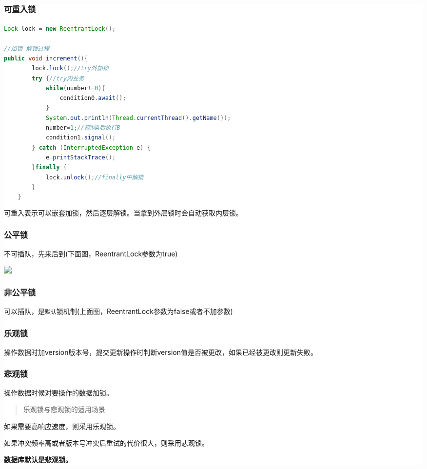 

### 可重入锁

```java
Lock lock = new ReentrantLock();

//加锁-解锁过程
public void increment(){
        lock.lock();//try外加锁
        try {//try内业务
            while(number!=0){
                condition0.await();
            }
            System.out.println(Thread.currentThread().getName());
            number=1;//控制A后执行B
            condition1.signal();
        } catch (InterruptedException e) {
            e.printStackTrace();
        }finally {
            lock.unlock();//finally中解锁
        }
    }
```

可重入表示可以嵌套加锁，然后逐层解锁。当拿到外层锁时会自动获取内层锁。



### 公平锁

不可插队，先来后到(下面图，ReentrantLock参数为true)

![](https://raw.githubusercontent.com/mountainsZhu/TyporaImage/main/img/%E5%85%AC%E5%B9%B3%E9%94%81%E5%92%8C%E9%9D%9E%E5%85%AC%E5%B9%B3%E9%94%81.PNG)

### 非公平锁

可以插队，是``默认``锁机制(上面图，ReentrantLock参数为false或者不加参数)



### 乐观锁

操作数据时加version版本号，提交更新操作时判断version值是否被更改，如果已经被更改则更新失败。

### 悲观锁

操作数据时候对要操作的数据加锁。

> 乐观锁与悲观锁的适用场景

如果需要高响应速度，则采用乐观锁。

如果冲突频率高或者版本号冲突后重试的代价很大，则采用悲观锁。

**数据库默认是悲观锁。**
